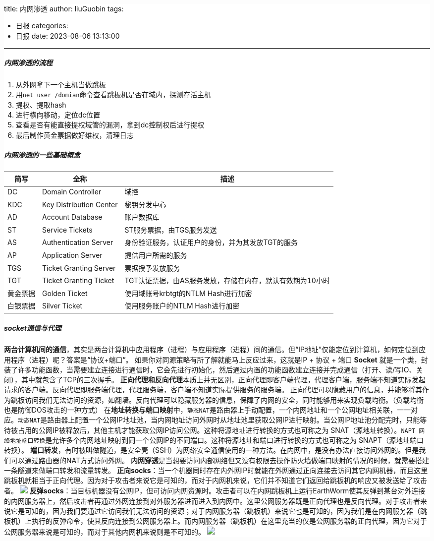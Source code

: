 title: 内网渗透
author: liuGuobin
tags:
  - 日报
categories:
  - 日报
date: 2023-08-06 13:13:00
---
##### 内网渗透的流程
1. 从外网拿下一个主机当做跳板
2. 用`net user /domian`命令查看跳板机是否在域内，探测存活主机
3. 提权、提取hash
4. 进行横向移动，定位dc位置
5. 查看是否有能直接提权域管的漏洞，拿到dc控制权后进行提权
6. 最后制作黄金票据做好维权，清理日志

##### 内网渗透的一些基础概念
| 简写 | 全称 | 描述 |
|---------------|-----------------|-----------------|
| DC | Domain Controller | 域控 |
| KDC | Key Distribution Center | 秘钥分发中心 |
| AD | Account Database | 账户数据库 |
| ST | Service Tickets | ST服务票据，由TGS服务发送 |
| AS | Authentication Server | 身份验证服务，认证用户的身份，并为其发放TGT的服务 |
| AP | Application Server | 提供用户所需的服务 |
| TGS | Ticket Granting Server | 票据授予发放服务 |
| TGT | Ticket Granting Ticket | TGT认证票据，由AS服务发放，存储在内存，默认有效期为10小时 |
| 黄金票据 | Golden Ticket | 使用域账号krbtgt的NTLM Hash进行加密 |
| 白银票据 | Silver Ticket | 使用服务账户的NTLM Hash进行加密 |

##### socket通信与代理
**两台计算机间的通信**，其实是两台计算机中应用程序（进程）与应用程序（进程）间的通信。但“IP地址”仅能定位到计算机，如何定位到应用程序（进程）呢？答案是“协议+端口”。
如果你对同源策略有所了解就能马上反应过来，这就是IP + 协议 + 端口
**Socket** 就是一个类，封装了许多功能函数，当需要建立连接进行通信时，它会先进行初始化，然后通过内置的功能函数建立连接并完成通信（打开、读/写IO、关闭），其中就包含了TCP的三次握手。
**正向代理和反向代理**本质上并无区别，正向代理即客户端代理，代理客户端，服务端不知道实际发起请求的客户端。反向代理即服务端代理，代理服务端，客户端不知道实际提供服务的服务端。
正向代理可以隐藏用户的信息，并能够将其作为跳板访问我们无法访问的资源，如翻墙。反向代理可以隐藏服务器的信息，保障了内网的安全，同时能够用来实现负载均衡。（负载均衡也是防御DOS攻击的一种方式）
在**地址转换与端口映射**中，`静态NAT`是路由器上手动配置，一个内网地址和一个公网地址相关联，一一对应。`动态NAT`是路由器上配置一个公网IP地址池，当内网地址访问外网时从地址池里获取公网IP进行映射。当公网IP地址池分配完时，只能等待被占用的公网IP被释放后，其他主机才能获取公网IP访问公网。这种将源地址进行转换的方式也可称之为 SNAT（源地址转换）。`NAPT 网络地址端口转换`是允许多个内网地址映射到同一个公网IP的不同端口。这种将源地址和端口进行转换的方式也可称之为 SNAPT（源地址端口转换）。
**端口转发**，有时被叫做隧道，是安全壳（SSH）为网络安全通信使用的一种方法。在内网中，是没有办法直接访问外网的。但是我们可以通过路由器的NAT方式访问外网。
**内网穿透**是当想要访问内部网络但又没有权限去操作防火墙做端口映射的情况的时候，就需要搭建一条隧道来做端口转发和流量转发。
**正向socks**：当一个机器同时存在内外网IP时就能在外网通过正向连接去访问其它内网机器，而且这里跳板机就相当于正向代理。因为对于攻击者来说它是可知的，而对于内网机来说，它们并不知道它们返回给跳板机的响应又被发送给了攻击者。
<a href="https://smms.app/image/iTNEZ9mCukscY68" target="_blank"><img src="https://s2.loli.net/2023/08/06/iTNEZ9mCukscY68.png" ></a>
**反弹socks**：当目标机器没有公网IP，但可访问内网资源时。攻击者可以在内网跳板机上运行EarthWorm使其反弹到某台对外连接的内网服务器上，然后攻击者再通过外网连接到对外服务器进而进入到内网中。这里公网服务器既是正向代理也是反向代理。对于攻击者来说它是可知的，因为我们要通过它访问我们无法访问的资源；对于内网服务器（跳板机）来说它也是可知的，因为我们是在内网服务器（跳板机）上执行的反弹命令，使其反向连接到公网服务器上。而内网服务器（跳板机）在这里充当的仅是公网服务器的正向代理，因为它对于公网服务器来说是可知的，而对于其他内网机来说则是不可知的。
<a href="https://smms.app/image/wH4klfLjbCJ7Qhi" target="_blank"><img src="https://s2.loli.net/2023/08/06/wH4klfLjbCJ7Qhi.png" ></a>

